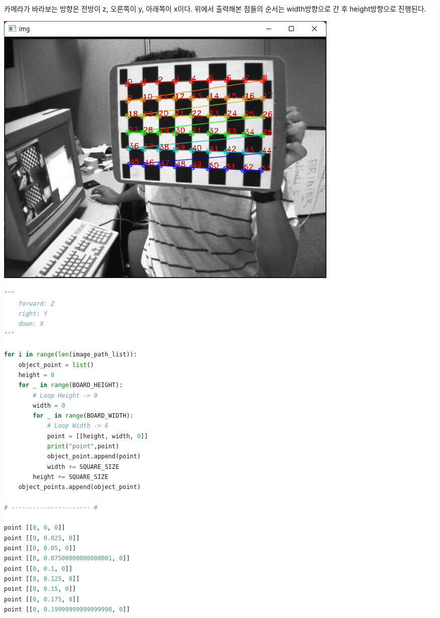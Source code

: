 카메라가 바라보는 방향은 전방이 z, 오른쪽이 y, 아래쪽이 x이다. 위에서 출력해본 점들의 순서는 width방향으로 간 후 height방향으로 진행된다. 

<img src="/assets/img/dev/week12/day5/draw.png">

<br>

```python
"""
    forward: Z
    right: Y
    down: X
"""

for i in range(len(image_path_list)):
    object_point = list()
    height = 0
    for _ in range(BOARD_HEIGHT):
        # Loop Height -> 9
        width = 0
        for _ in range(BOARD_WIDTH):
            # Loop Width -> 6
            point = [[height, width, 0]]
            print("point",point)
            object_point.append(point)
            width += SQUARE_SIZE
        height += SQUARE_SIZE
    object_points.append(object_point)

# ---------------------- #

point [[0, 0, 0]]
point [[0, 0.025, 0]]
point [[0, 0.05, 0]]
point [[0, 0.07500000000000001, 0]]
point [[0, 0.1, 0]]
point [[0, 0.125, 0]]
point [[0, 0.15, 0]]
point [[0, 0.175, 0]]
point [[0, 0.19999999999999998, 0]]
```